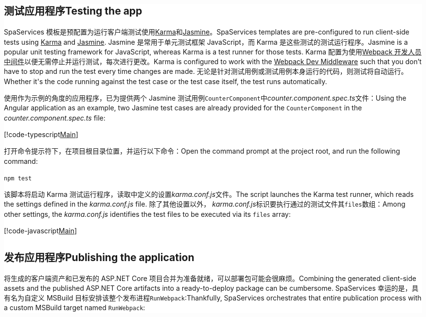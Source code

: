 <a name="app-testing"></a>

## <a name="testing-the-app"></a><span data-ttu-id="629cd-270">测试应用程序</span><span class="sxs-lookup"><span data-stu-id="629cd-270">Testing the app</span></span>

<span data-ttu-id="629cd-271">SpaServices 模板是预配置为运行客户端测试使用[Karma](https://karma-runner.github.io/1.0/index.html)和[Jasmine](https://jasmine.github.io/)。</span><span class="sxs-lookup"><span data-stu-id="629cd-271">SpaServices templates are pre-configured to run client-side tests using [Karma](https://karma-runner.github.io/1.0/index.html) and [Jasmine](https://jasmine.github.io/).</span></span> <span data-ttu-id="629cd-272">Jasmine 是常用于单元测试框架 JavaScript，而 Karma 是这些测试的测试运行程序。</span><span class="sxs-lookup"><span data-stu-id="629cd-272">Jasmine is a popular unit testing framework for JavaScript, whereas Karma is a test runner for those tests.</span></span> <span data-ttu-id="629cd-273">Karma 配置为使用[Webpack 开发人员中间件](#webpack-dev-middleware)以便无需停止并运行测试，每次进行更改。</span><span class="sxs-lookup"><span data-stu-id="629cd-273">Karma is configured to work with the [Webpack Dev Middleware](#webpack-dev-middleware) such that you don’t have to stop and run the test every time changes are made.</span></span> <span data-ttu-id="629cd-274">无论是针对测试用例或测试用例本身运行的代码，则测试将自动运行。</span><span class="sxs-lookup"><span data-stu-id="629cd-274">Whether it's the code running against the test case or the test case itself, the test runs automatically.</span></span>

<span data-ttu-id="629cd-275">使用作为示例的角度的应用程序，已为提供两个 Jasmine 测试用例`CounterComponent`中*counter.component.spec.ts*文件：</span><span class="sxs-lookup"><span data-stu-id="629cd-275">Using the Angular application as an example, two Jasmine test cases are already provided for the `CounterComponent` in the *counter.component.spec.ts* file:</span></span>

[!code-typescript[Main](../client-side/spa-services/sample/SpaServicesSampleApp/ClientApp/app/components/counter/counter.component.spec.ts?range=15-28)]

<span data-ttu-id="629cd-276">打开命令提示符下，在项目根目录位置，并运行以下命令：</span><span class="sxs-lookup"><span data-stu-id="629cd-276">Open the command prompt at the project root, and run the following command:</span></span>

```console
npm test
```

<span data-ttu-id="629cd-277">该脚本将启动 Karma 测试运行程序，读取中定义的设置*karma.conf.js*文件。</span><span class="sxs-lookup"><span data-stu-id="629cd-277">The script launches the Karma test runner, which reads the settings defined in the *karma.conf.js* file.</span></span> <span data-ttu-id="629cd-278">除了其他设置以外， *karma.conf.js*标识要执行通过的测试文件其`files`数组：</span><span class="sxs-lookup"><span data-stu-id="629cd-278">Among other settings, the *karma.conf.js* identifies the test files to be executed via its `files` array:</span></span>

[!code-javascript[Main](../client-side/spa-services/sample/SpaServicesSampleApp/ClientApp/test/karma.conf.js?range=4-5,8-11)]

<a name="app-publishing"></a>

## <a name="publishing-the-application"></a><span data-ttu-id="629cd-279">发布应用程序</span><span class="sxs-lookup"><span data-stu-id="629cd-279">Publishing the application</span></span>

<span data-ttu-id="629cd-280">将生成的客户端资产和已发布的 ASP.NET Core 项目合并为准备就绪，可以部署包可能会很麻烦。</span><span class="sxs-lookup"><span data-stu-id="629cd-280">Combining the generated client-side assets and the published ASP.NET Core artifacts into a ready-to-deploy package can be cumbersome.</span></span> <span data-ttu-id="629cd-281">SpaServices 幸运的是，具有名为自定义 MSBuild 目标安排该整个发布进程`RunWebpack`:</span><span class="sxs-lookup"><span data-stu-id="629cd-281">Thankfully, SpaServices orchestrates that entire publication process with a custom MSBuild target named `RunWebpack`:</span></span>
